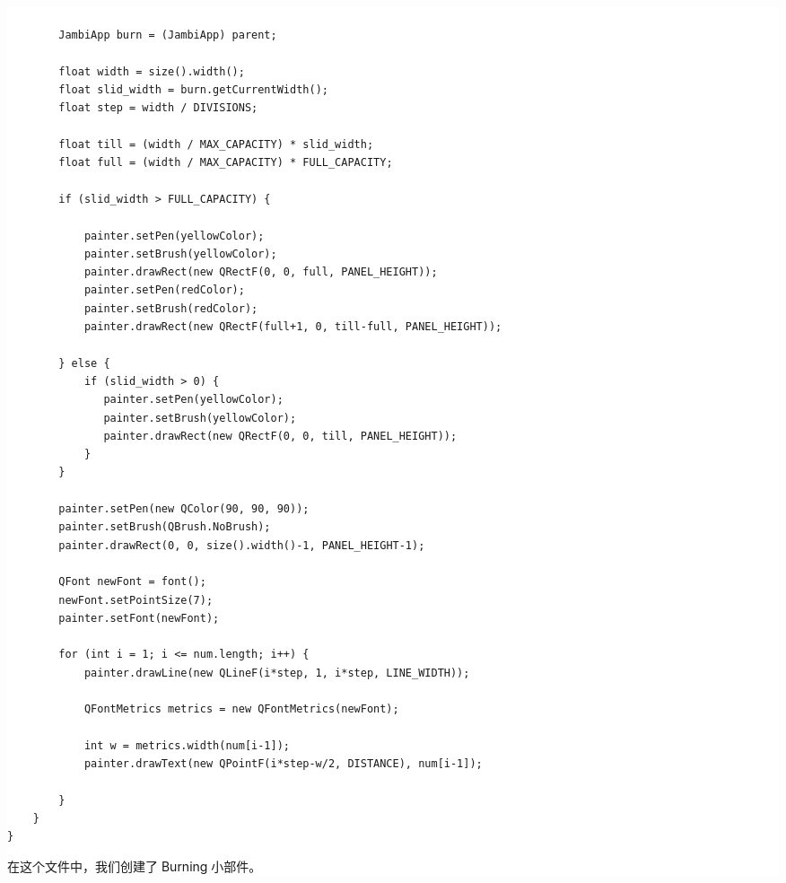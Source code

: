 ```

        JambiApp burn = (JambiApp) parent;

        float width = size().width();        
        float slid_width = burn.getCurrentWidth();
        float step = width / DIVISIONS;

        float till = (width / MAX_CAPACITY) * slid_width;
        float full = (width / MAX_CAPACITY) * FULL_CAPACITY;

        if (slid_width > FULL_CAPACITY) {

            painter.setPen(yellowColor);
            painter.setBrush(yellowColor);
            painter.drawRect(new QRectF(0, 0, full, PANEL_HEIGHT));
            painter.setPen(redColor);
            painter.setBrush(redColor);
            painter.drawRect(new QRectF(full+1, 0, till-full, PANEL_HEIGHT));

        } else {
            if (slid_width > 0) {
               painter.setPen(yellowColor);
               painter.setBrush(yellowColor);
               painter.drawRect(new QRectF(0, 0, till, PANEL_HEIGHT));
            }
        }

        painter.setPen(new QColor(90, 90, 90));
        painter.setBrush(QBrush.NoBrush);
        painter.drawRect(0, 0, size().width()-1, PANEL_HEIGHT-1);

        QFont newFont = font();
        newFont.setPointSize(7);
        painter.setFont(newFont);

        for (int i = 1; i <= num.length; i++) {
            painter.drawLine(new QLineF(i*step, 1, i*step, LINE_WIDTH));

            QFontMetrics metrics = new QFontMetrics(newFont);

            int w = metrics.width(num[i-1]);
            painter.drawText(new QPointF(i*step-w/2, DISTANCE), num[i-1]);

        }        
    }
}

```

在这个文件中，我们创建了 Burning 小部件。
